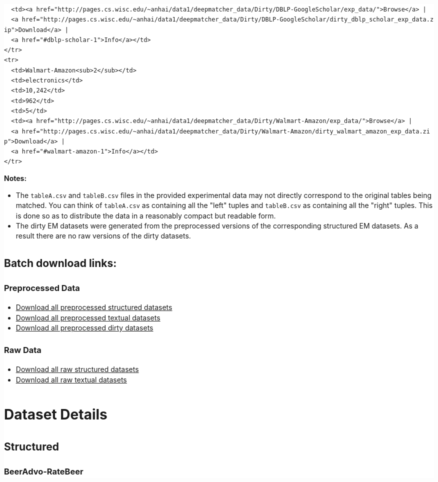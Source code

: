       <td><a href="http://pages.cs.wisc.edu/~anhai/data1/deepmatcher_data/Dirty/DBLP-GoogleScholar/exp_data/">Browse</a> |
      <a href="http://pages.cs.wisc.edu/~anhai/data1/deepmatcher_data/Dirty/DBLP-GoogleScholar/dirty_dblp_scholar_exp_data.zip">Download</a> |
      <a href="#dblp-scholar-1">Info</a></td>
    </tr>
    <tr>
      <td>Walmart-Amazon<sub>2</sub></td>
      <td>electronics</td>
      <td>10,242</td>
      <td>962</td>
      <td>5</td>
      <td><a href="http://pages.cs.wisc.edu/~anhai/data1/deepmatcher_data/Dirty/Walmart-Amazon/exp_data/">Browse</a> |
      <a href="http://pages.cs.wisc.edu/~anhai/data1/deepmatcher_data/Dirty/Walmart-Amazon/dirty_walmart_amazon_exp_data.zip">Download</a> |
      <a href="#walmart-amazon-1">Info</a></td>
    </tr>
  </tbody>
</table>

**Notes:** 
- The `tableA.csv` and `tableB.csv` files in the provided experimental data may not directly correspond to the original tables being matched. You can think of `tableA.csv` as containing all the "left" tuples and `tableB.csv` as containing all the "right" tuples. This is done so as to distribute the data in a reasonably compact but readable form.
- The dirty EM datasets were generated from the preprocessed versions of the corresponding structured EM datasets. As a result there are no raw versions of the dirty datasets.

## Batch download links:
### Preprocessed Data
- [Download all preprocessed structured datasets](http://pages.cs.wisc.edu/~anhai/data1/deepmatcher_data/Structured.zip)
- [Download all preprocessed textual datasets](http://pages.cs.wisc.edu/~anhai/data1/deepmatcher_data/Textual.zip)
- [Download all preprocessed dirty datasets](http://pages.cs.wisc.edu/~anhai/data1/deepmatcher_data/Dirty.zip)
### Raw Data
- [Download all raw structured datasets](http://pages.cs.wisc.edu/~anhai/data1/deepmatcher_data/StructuredRaw.zip)
- [Download all raw textual datasets](http://pages.cs.wisc.edu/~anhai/data1/deepmatcher_data/TextualRaw.zip)

# Dataset Details

## Structured

### BeerAdvo-RateBeer
